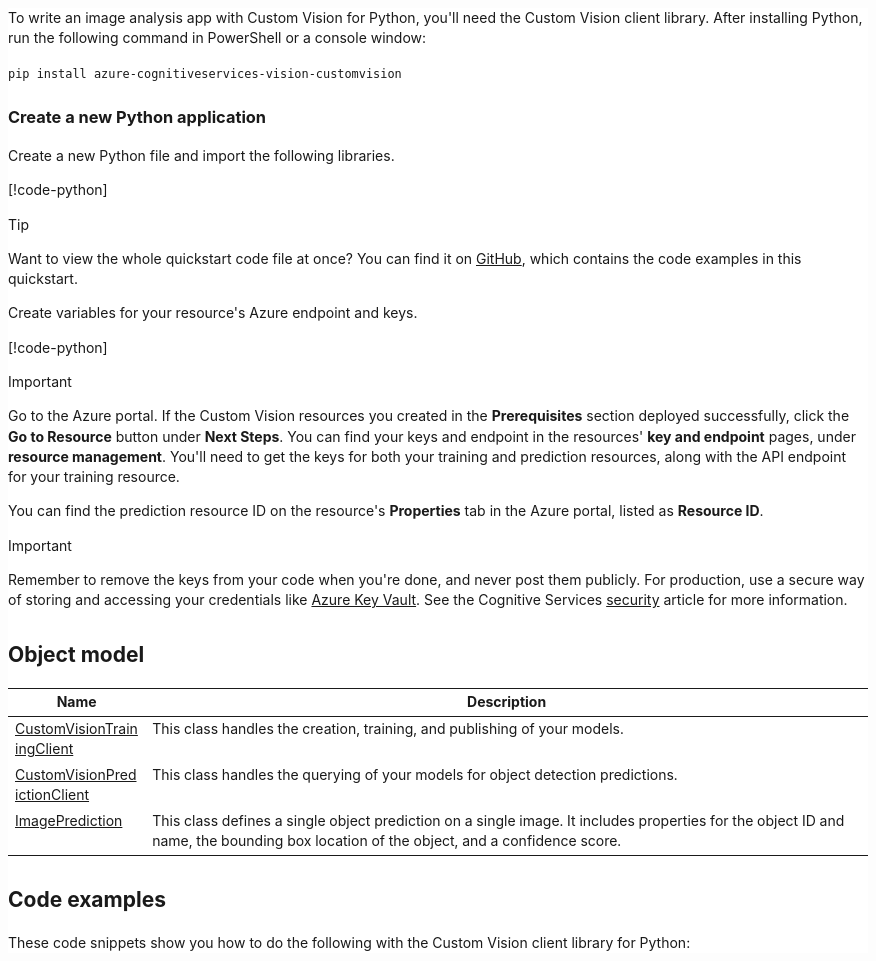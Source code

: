 To write an image analysis app with Custom Vision for Python, you'll need the Custom Vision client library. After installing Python, run the following command in PowerShell or a console window:

```powershell
pip install azure-cognitiveservices-vision-customvision
```

### Create a new Python application

Create a new Python file and import the following libraries.

[!code-python[](~/cognitive-services-quickstart-code/python/CustomVision/ObjectDetection/CustomVisionQuickstart.py?name=snippet_imports)]

> [!TIP]
> Want to view the whole quickstart code file at once? You can find it on [GitHub](https://github.com/Azure-Samples/cognitive-services-quickstart-code/blob/master/python/CustomVision/ObjectDetection/CustomVisionQuickstart.py), which contains the code examples in this quickstart.

Create variables for your resource's Azure endpoint and keys.

[!code-python[](~/cognitive-services-quickstart-code/python/CustomVision/ObjectDetection/CustomVisionQuickstart.py?name=snippet_creds)]


> [!IMPORTANT]
> Go to the Azure portal. If the Custom Vision resources you created in the **Prerequisites** section deployed successfully, click the **Go to Resource** button under **Next Steps**. You can find your keys and endpoint in the resources' **key and endpoint** pages, under **resource management**. You'll need to get the keys for both your training and prediction resources, along with the API endpoint for your training resource.
>
> You can find the prediction resource ID on the resource's **Properties** tab in the Azure portal, listed as **Resource ID**.

> [!IMPORTANT]
> Remember to remove the keys from your code when you're done, and never post them publicly. For production, use a secure way of storing and accessing your credentials like [Azure Key Vault](../../../../key-vault/general/overview.md). See the Cognitive Services [security](../../../cognitive-services-security.md) article for more information.

## Object model

|Name|Description|
|---|---|
|[CustomVisionTrainingClient](/python/api/azure-cognitiveservices-vision-customvision/azure.cognitiveservices.vision.customvision.training.customvisiontrainingclient) | This class handles the creation, training, and publishing of your models. |
|[CustomVisionPredictionClient](/python/api/azure-cognitiveservices-vision-customvision/azure.cognitiveservices.vision.customvision.prediction.customvisionpredictionclient)| This class handles the querying of your models for object detection predictions.|
|[ImagePrediction](/python/api/azure-cognitiveservices-vision-customvision/azure.cognitiveservices.vision.customvision.prediction.models.imageprediction)| This class defines a single object prediction on a single image. It includes properties for the object ID and name, the bounding box location of the object, and a confidence score.|

## Code examples

These code snippets show you how to do the following with the Custom Vision client library for Python:

